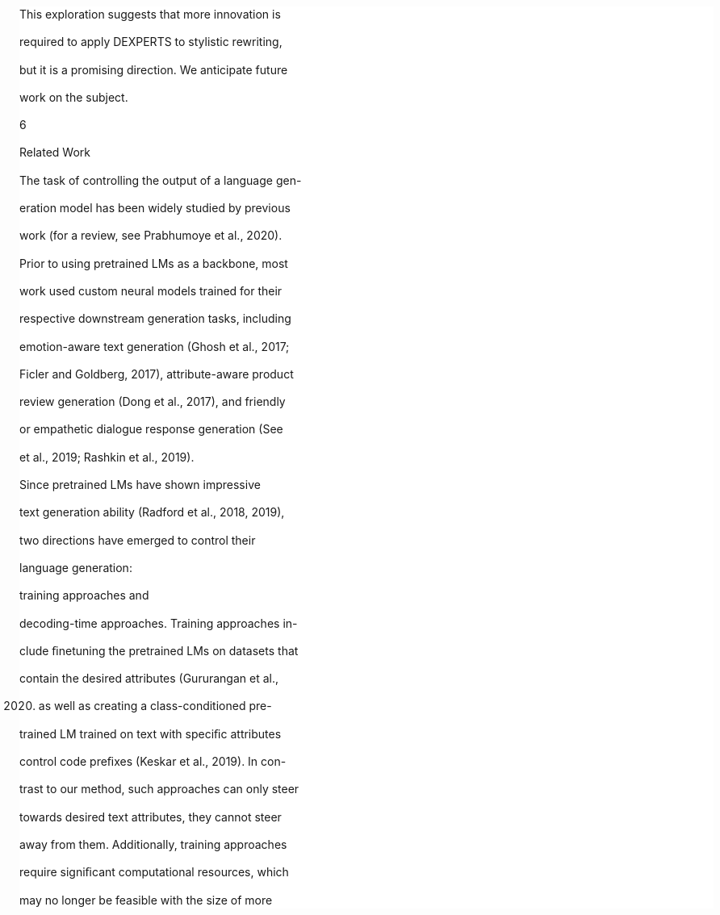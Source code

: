 This exploration suggests that more innovation is

required to apply DEXPERTS to stylistic rewriting,

but it is a promising direction. We anticipate future

work on the subject.

6

Related Work

The task of controlling the output of a language gen-

eration model has been widely studied by previous

work (for a review, see Prabhumoye et al., 2020).

Prior to using pretrained LMs as a backbone, most

work used custom neural models trained for their

respective downstream generation tasks, including

emotion-aware text generation (Ghosh et al., 2017;

Ficler and Goldberg, 2017), attribute-aware product

review generation (Dong et al., 2017), and friendly

or empathetic dialogue response generation (See

et al., 2019; Rashkin et al., 2019).

Since pretrained LMs have shown impressive

text generation ability (Radford et al., 2018, 2019),

two directions have emerged to control their

language generation:

training approaches and

decoding-time approaches. Training approaches in-

clude ﬁnetuning the pretrained LMs on datasets that

contain the desired attributes (Gururangan et al.,

2020) as well as creating a class-conditioned pre-

trained LM trained on text with speciﬁc attributes

control code preﬁxes (Keskar et al., 2019). In con-

trast to our method, such approaches can only steer

towards desired text attributes, they cannot steer

away from them. Additionally, training approaches

require signiﬁcant computational resources, which

may no longer be feasible with the size of more
